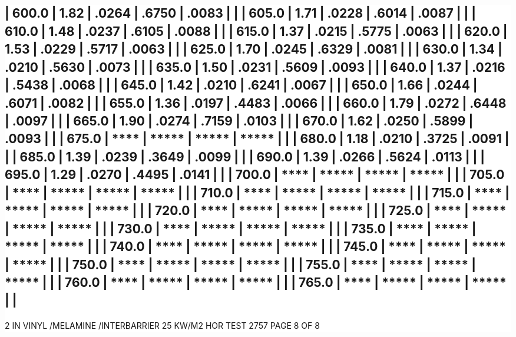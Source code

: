 | 600.0 | 1.82 | .0264 | .6750 | .0083 | |
| 605.0 | 1.71 | .0228 | .6014 | .0087 | |
| 610.0 | 1.48 | .0237 | .6105 | .0088 | |
| 615.0 | 1.37 | .0215 | .5775 | .0063 | |
| 620.0 | 1.53 | .0229 | .5717 | .0063 | |
| 625.0 | 1.70 | .0245 | .6329 | .0081 | |
| 630.0 | 1.34 | .0210 | .5630 | .0073 | |
| 635.0 | 1.50 | .0231 | .5609 | .0093 | |
| 640.0 | 1.37 | .0216 | .5438 | .0068 | |
| 645.0 | 1.42 | .0210 | .6241 | .0067 | |
| 650.0 | 1.66 | .0244 | .6071 | .0082 | |
| 655.0 | 1.36 | .0197 | .4483 | .0066 | |
| 660.0 | 1.79 | .0272 | .6448 | .0097 | |
| 665.0 | 1.90 | .0274 | .7159 | .0103 | |
| 670.0 | 1.62 | .0250 | .5899 | .0093 | |
| 675.0 | **** | ***** | ***** | ***** | |
| 680.0 | 1.18 | .0210 | .3725 | .0091 | |
| 685.0 | 1.39 | .0239 | .3649 | .0099 | |
| 690.0 | 1.39 | .0266 | .5624 | .0113 | |
| 695.0 | 1.29 | .0270 | .4495 | .0141 | |
| 700.0 | **** | ***** | ***** | ***** | |
| 705.0 | **** | ***** | ***** | ***** | |
| 710.0 | **** | ***** | ***** | ***** | |
| 715.0 | **** | ***** | ***** | ***** | |
| 720.0 | **** | ***** | ***** | ***** | |
| 725.0 | **** | ***** | ***** | ***** | |
| 730.0 | **** | ***** | ***** | ***** | |
| 735.0 | **** | ***** | ***** | ***** | |
| 740.0 | **** | ***** | ***** | ***** | |
| 745.0 | **** | ***** | ***** | ***** | |
| 750.0 | **** | ***** | ***** | ***** | |
| 755.0 | **** | ***** | ***** | ***** | |
| 760.0 | **** | ***** | ***** | ***** | |
| 765.0 | **** | ***** | ***** | ***** | |
---
2 IN VINYL /MELAMINE /INTERBARRIER    25 KW/M2    HOR    TEST 2757
PAGE 8 OF 8
